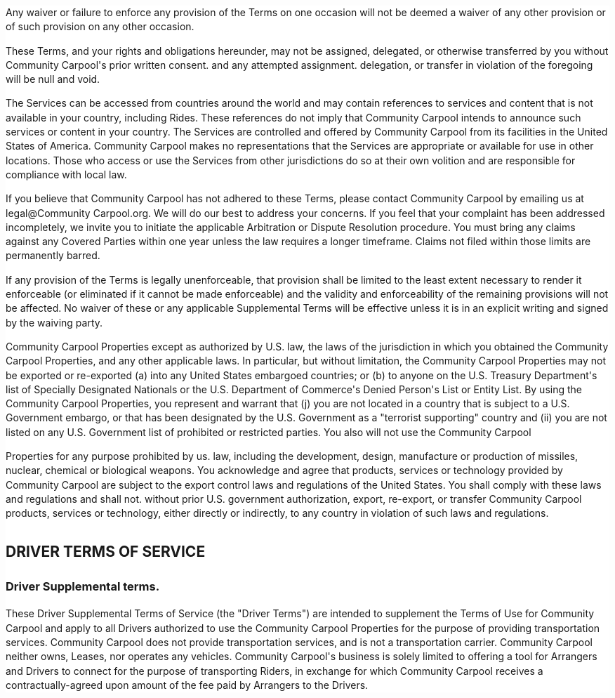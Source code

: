 Any waiver or failure to enforce any provision of the Terms on one occasion will not be deemed a waiver of any other provision or of such provision on any other occasion.

These Terms, and your rights and obligations hereunder, may not be assigned, delegated, or otherwise transferred by you without Community Carpool's prior written consent. and any attempted assignment. delegation, or transfer in violation of the foregoing will be null and void.

The Services can be accessed from countries around the world and may contain references to services and content that is not available in your country, including Rides. These references do not imply that Community Carpool intends to announce such services or content in your country. The Services are controlled and offered by Community Carpool from its facilities in the United States of America. Community Carpool makes no representations that the Services are appropriate or available for use in other locations. Those who access or use the Services from other jurisdictions do so at their own volition and are responsible for compliance with local law.

If you believe that Community Carpool has not adhered to these Terms, please contact Community Carpool by emailing us at legal@Community Carpool.org. We will do our best to address your concerns. If you feel that your complaint has been addressed incompletely, we invite you to initiate the applicable Arbitration or Dispute Resolution procedure. You must bring any claims against any Covered Parties within one year unless the law requires a longer timeframe. Claims not filed within those limits are permanently barred.

If any provision of the Terms is legally unenforceable, that provision shall be limited to the least extent necessary to render it enforceable (or eliminated if it cannot be made enforceable) and the validity and enforceability of the remaining provisions will not be affected. No waiver of these or any applicable Supplemental Terms will be effective unless it is in an explicit writing and signed by the waiving party.

Community Carpool Properties except as authorized by U.S. law, the laws of the jurisdiction in which you obtained the Community Carpool Properties, and any other applicable laws. In particular, but without limitation, the Community Carpool Properties may not be exported or re-exported (a) into any United States embargoed countries; or (b) to anyone on the U.S. Treasury Department's list of Specially Designated Nationals or the U.S. Department of Commerce's Denied Person's List or Entity List. By using the Community Carpool Properties, you represent and warrant that (j) you are not located in a country that is subject to a U.S. Government embargo, or that has been designated by the U.S. Government as a "terrorist supporting" country and (ii) you are not listed on any U.S. Government list of prohibited or restricted parties. You also will not use the Community Carpool

Properties for any purpose prohibited by us. law, including the development, design, manufacture or production of missiles, nuclear, chemical or biological weapons. You acknowledge and agree that products, services or technology provided by Community Carpool are subject to the export control laws and regulations of the United States. You shall comply with these laws and regulations and shall not. without prior U.S. government authorization, export, re-export, or transfer Community Carpool products, services or technology, either directly or indirectly, to any country in violation of such laws and regulations.

## DRIVER TERMS OF SERVICE

### Driver Supplemental terms.  

These Driver Supplemental Terms of Service (the "Driver Terms") are intended to supplement the Terms of Use for Community Carpool and apply to all Drivers authorized to use the Community Carpool Properties for the purpose of providing transportation services. Community Carpool does not provide transportation services, and is not a transportation carrier. Community Carpool neither owns, Leases, nor operates any vehicles. Community Carpool's business is solely limited to offering a tool for Arrangers and Drivers to connect for the purpose of transporting Riders, in exchange for which Community Carpool receives a contractually-agreed upon amount of the fee paid by Arrangers to the Drivers.
